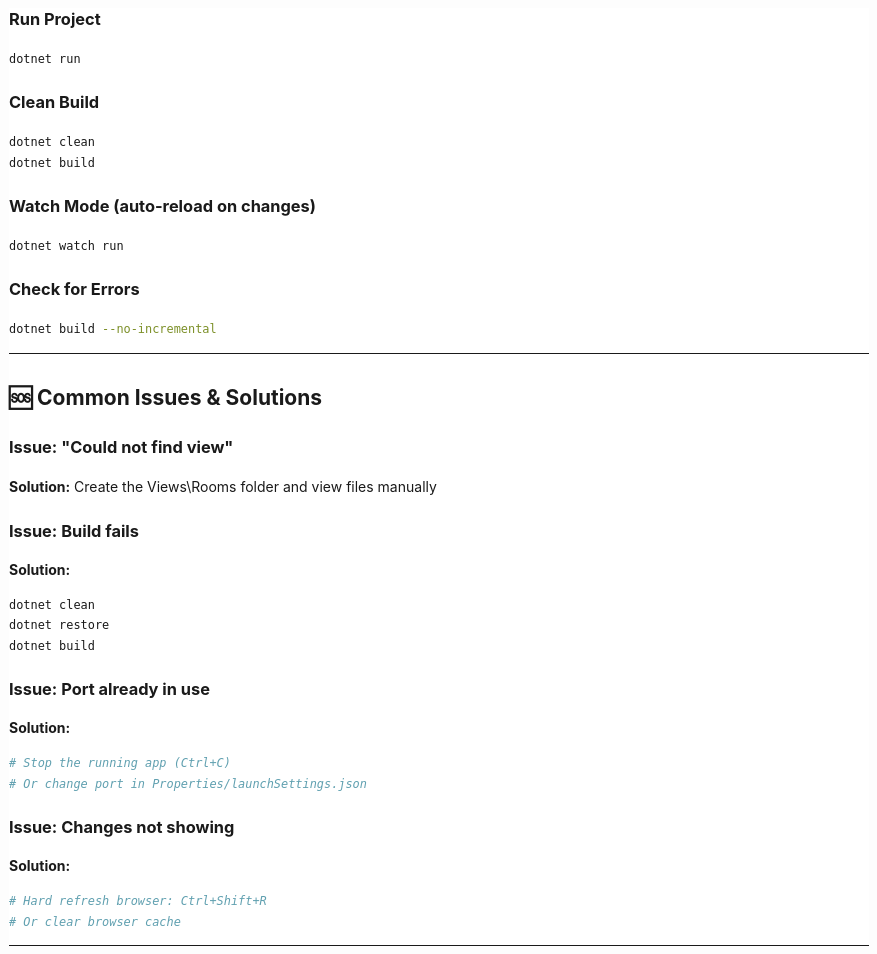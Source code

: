 ### Run Project
```bash
dotnet run
```

### Clean Build
```bash
dotnet clean
dotnet build
```

### Watch Mode (auto-reload on changes)
```bash
dotnet watch run
```

### Check for Errors
```bash
dotnet build --no-incremental
```

---

## 🆘 Common Issues & Solutions

### Issue: "Could not find view"
**Solution:** Create the Views\Rooms folder and view files manually

### Issue: Build fails
**Solution:** 
```bash
dotnet clean
dotnet restore
dotnet build
```

### Issue: Port already in use
**Solution:** 
```bash
# Stop the running app (Ctrl+C)
# Or change port in Properties/launchSettings.json
```

### Issue: Changes not showing
**Solution:** 
```bash
# Hard refresh browser: Ctrl+Shift+R
# Or clear browser cache
```

---
